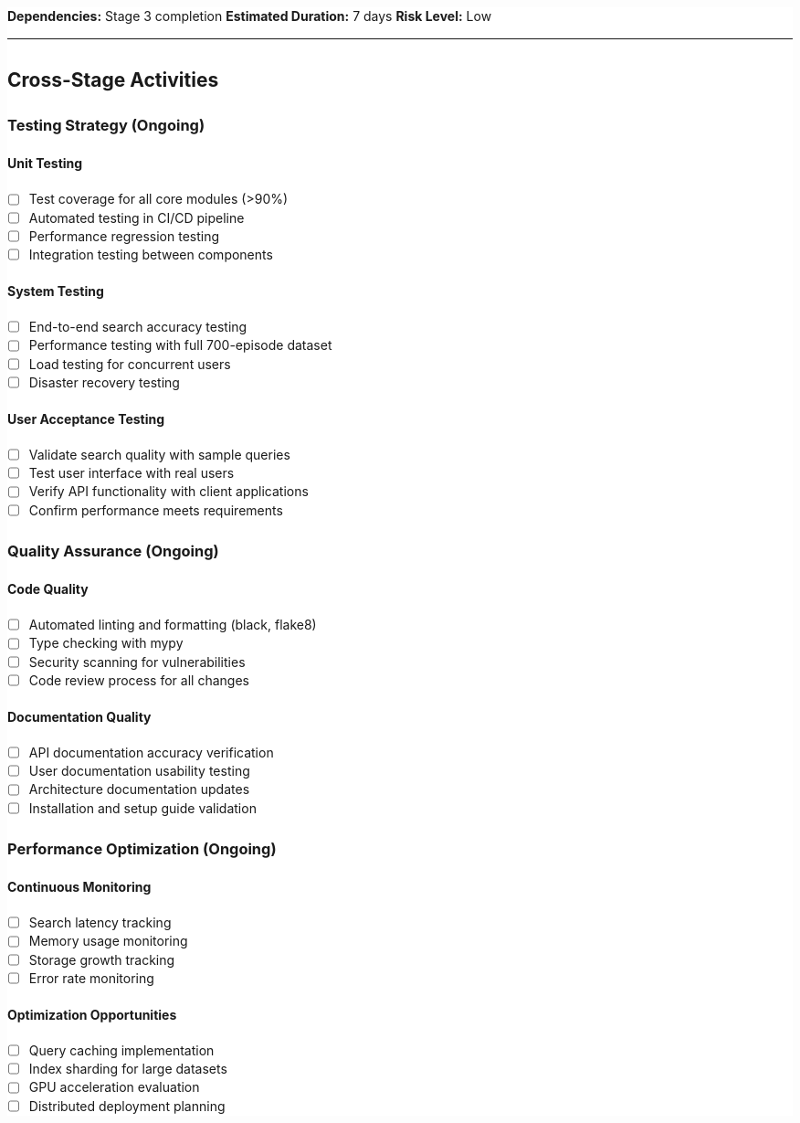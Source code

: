 **Dependencies:** Stage 3 completion
**Estimated Duration:** 7 days
**Risk Level:** Low

---

## Cross-Stage Activities

### Testing Strategy (Ongoing)

#### Unit Testing
- [ ] Test coverage for all core modules (>90%)
- [ ] Automated testing in CI/CD pipeline
- [ ] Performance regression testing
- [ ] Integration testing between components

#### System Testing
- [ ] End-to-end search accuracy testing
- [ ] Performance testing with full 700-episode dataset
- [ ] Load testing for concurrent users
- [ ] Disaster recovery testing

#### User Acceptance Testing
- [ ] Validate search quality with sample queries
- [ ] Test user interface with real users
- [ ] Verify API functionality with client applications
- [ ] Confirm performance meets requirements

### Quality Assurance (Ongoing)

#### Code Quality
- [ ] Automated linting and formatting (black, flake8)
- [ ] Type checking with mypy
- [ ] Security scanning for vulnerabilities
- [ ] Code review process for all changes

#### Documentation Quality
- [ ] API documentation accuracy verification
- [ ] User documentation usability testing
- [ ] Architecture documentation updates
- [ ] Installation and setup guide validation

### Performance Optimization (Ongoing)

#### Continuous Monitoring
- [ ] Search latency tracking
- [ ] Memory usage monitoring
- [ ] Storage growth tracking
- [ ] Error rate monitoring

#### Optimization Opportunities
- [ ] Query caching implementation
- [ ] Index sharding for large datasets
- [ ] GPU acceleration evaluation
- [ ] Distributed deployment planning
